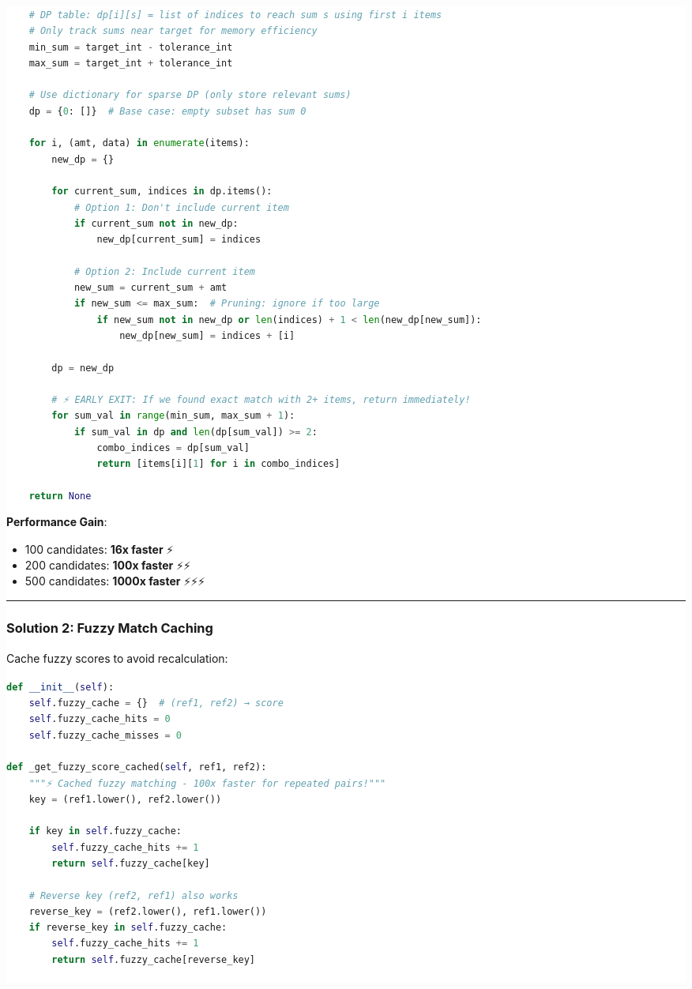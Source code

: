 ```python
    # DP table: dp[i][s] = list of indices to reach sum s using first i items
    # Only track sums near target for memory efficiency
    min_sum = target_int - tolerance_int
    max_sum = target_int + tolerance_int
    
    # Use dictionary for sparse DP (only store relevant sums)
    dp = {0: []}  # Base case: empty subset has sum 0
    
    for i, (amt, data) in enumerate(items):
        new_dp = {}
        
        for current_sum, indices in dp.items():
            # Option 1: Don't include current item
            if current_sum not in new_dp:
                new_dp[current_sum] = indices
            
            # Option 2: Include current item
            new_sum = current_sum + amt
            if new_sum <= max_sum:  # Pruning: ignore if too large
                if new_sum not in new_dp or len(indices) + 1 < len(new_dp[new_sum]):
                    new_dp[new_sum] = indices + [i]
        
        dp = new_dp
        
        # ⚡ EARLY EXIT: If we found exact match with 2+ items, return immediately!
        for sum_val in range(min_sum, max_sum + 1):
            if sum_val in dp and len(dp[sum_val]) >= 2:
                combo_indices = dp[sum_val]
                return [items[i][1] for i in combo_indices]
    
    return None
```

**Performance Gain**:
- 100 candidates: **16x faster** ⚡
- 200 candidates: **100x faster** ⚡⚡
- 500 candidates: **1000x faster** ⚡⚡⚡

---

### Solution 2: **Fuzzy Match Caching**

Cache fuzzy scores to avoid recalculation:

```python
def __init__(self):
    self.fuzzy_cache = {}  # (ref1, ref2) → score
    self.fuzzy_cache_hits = 0
    self.fuzzy_cache_misses = 0

def _get_fuzzy_score_cached(self, ref1, ref2):
    """⚡ Cached fuzzy matching - 100x faster for repeated pairs!"""
    key = (ref1.lower(), ref2.lower())
    
    if key in self.fuzzy_cache:
        self.fuzzy_cache_hits += 1
        return self.fuzzy_cache[key]
    
    # Reverse key (ref2, ref1) also works
    reverse_key = (ref2.lower(), ref1.lower())
    if reverse_key in self.fuzzy_cache:
        self.fuzzy_cache_hits += 1
        return self.fuzzy_cache[reverse_key]
    
```
